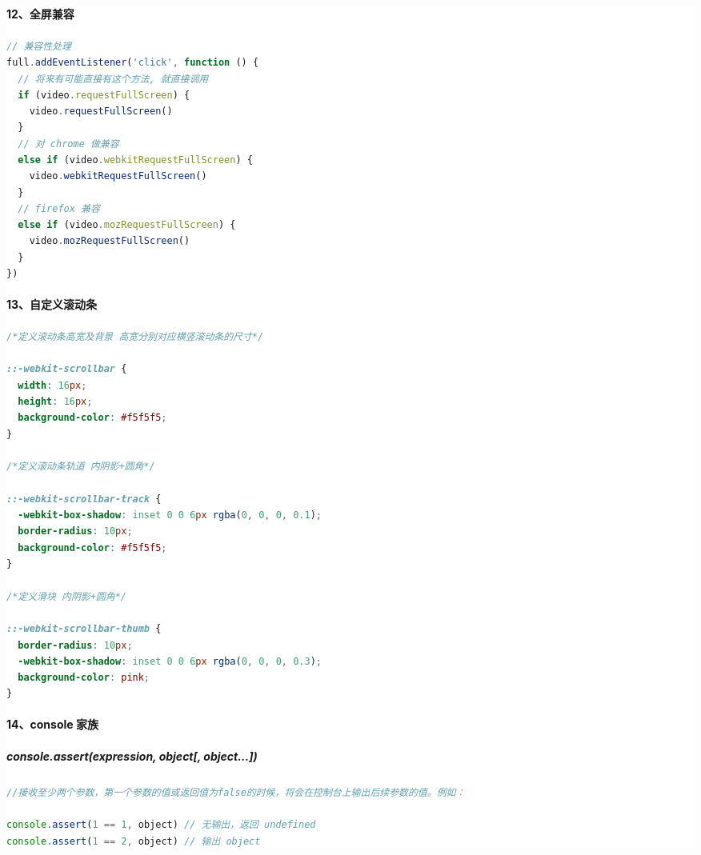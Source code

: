 #### 12、全屏兼容

```js
// 兼容性处理
full.addEventListener('click', function () {
  // 将来有可能直接有这个方法, 就直接调用
  if (video.requestFullScreen) {
    video.requestFullScreen()
  }
  // 对 chrome 做兼容
  else if (video.webkitRequestFullScreen) {
    video.webkitRequestFullScreen()
  }
  // firefox 兼容
  else if (video.mozRequestFullScreen) {
    video.mozRequestFullScreen()
  }
})
```

#### 13、自定义滚动条

```css
/*定义滚动条高宽及背景 高宽分别对应横竖滚动条的尺寸*/

::-webkit-scrollbar {
  width: 16px;
  height: 16px;
  background-color: #f5f5f5;
}

/*定义滚动条轨道 内阴影+圆角*/

::-webkit-scrollbar-track {
  -webkit-box-shadow: inset 0 0 6px rgba(0, 0, 0, 0.1);
  border-radius: 10px;
  background-color: #f5f5f5;
}

/*定义滑块 内阴影+圆角*/

::-webkit-scrollbar-thumb {
  border-radius: 10px;
  -webkit-box-shadow: inset 0 0 6px rgba(0, 0, 0, 0.3);
  background-color: pink;
}
```

#### 14、console 家族

##### console.assert(expression, object[, object...])

```js
//接收至少两个参数，第一个参数的值或返回值为false的时候，将会在控制台上输出后续参数的值。例如：

console.assert(1 == 1, object) // 无输出，返回 undefined
console.assert(1 == 2, object) // 输出 object
```
